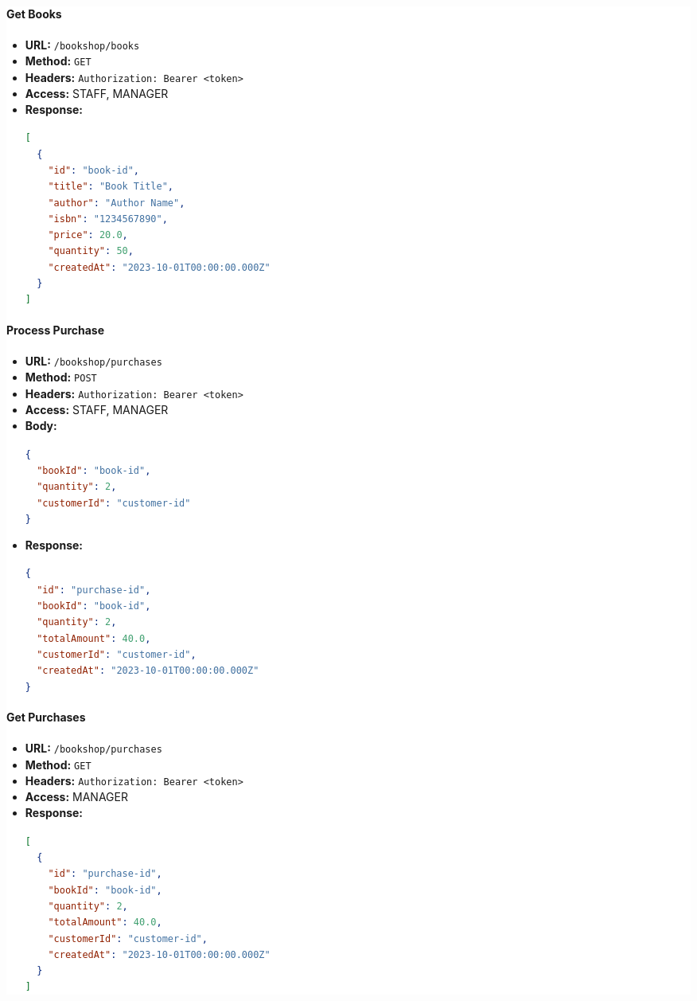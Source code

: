 #### Get Books

- **URL:** `/bookshop/books`
- **Method:** `GET`
- **Headers:** `Authorization: Bearer <token>`
- **Access:** STAFF, MANAGER
- **Response:**
  ```json
  [
    {
      "id": "book-id",
      "title": "Book Title",
      "author": "Author Name",
      "isbn": "1234567890",
      "price": 20.0,
      "quantity": 50,
      "createdAt": "2023-10-01T00:00:00.000Z"
    }
  ]
  ```

#### Process Purchase

- **URL:** `/bookshop/purchases`
- **Method:** `POST`
- **Headers:** `Authorization: Bearer <token>`
- **Access:** STAFF, MANAGER
- **Body:**
  ```json
  {
    "bookId": "book-id",
    "quantity": 2,
    "customerId": "customer-id"
  }
  ```
- **Response:**
  ```json
  {
    "id": "purchase-id",
    "bookId": "book-id",
    "quantity": 2,
    "totalAmount": 40.0,
    "customerId": "customer-id",
    "createdAt": "2023-10-01T00:00:00.000Z"
  }
  ```

#### Get Purchases

- **URL:** `/bookshop/purchases`
- **Method:** `GET`
- **Headers:** `Authorization: Bearer <token>`
- **Access:** MANAGER
- **Response:**
  ```json
  [
    {
      "id": "purchase-id",
      "bookId": "book-id",
      "quantity": 2,
      "totalAmount": 40.0,
      "customerId": "customer-id",
      "createdAt": "2023-10-01T00:00:00.000Z"
    }
  ]
  ```
